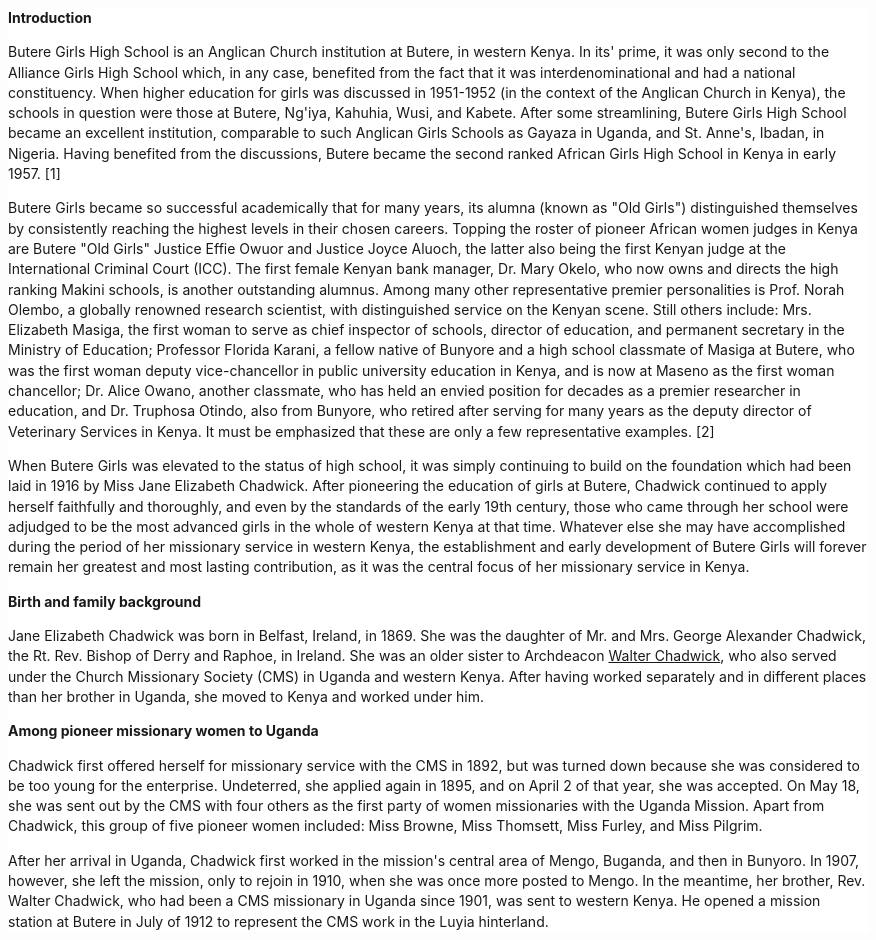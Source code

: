 


**Introduction**

Butere Girls High School is an Anglican Church institution at Butere, in western Kenya. In its' prime, it was only second to the Alliance Girls High School which, in any case, benefited from the fact that it was interdenominational and had a national constituency. When higher education for girls was discussed in 1951-1952 (in the context of the Anglican Church in Kenya), the schools in question were those at Butere, Ng'iya, Kahuhia, Wusi, and Kabete. After some streamlining, Butere Girls High School became an excellent institution, comparable to such Anglican Girls Schools as Gayaza in Uganda, and St. Anne's, Ibadan, in Nigeria. Having benefited from the discussions, Butere became the second ranked African Girls High School in Kenya in early 1957. [1]

Butere Girls became so successful academically that for many years, its alumna (known as "Old Girls") distinguished themselves by consistently reaching the highest levels in their chosen careers. Topping the roster of pioneer African women judges in Kenya are Butere "Old Girls" Justice Effie Owuor and Justice Joyce Aluoch, the latter also being the first Kenyan judge at the International Criminal Court (ICC). The first female Kenyan bank manager, Dr. Mary Okelo, who now owns and directs the high ranking Makini schools, is another outstanding alumnus. Among many other representative premier personalities is Prof. Norah Olembo, a globally renowned research scientist, with distinguished service on the Kenyan scene. Still others include: Mrs. Elizabeth Masiga, the first woman to serve as chief inspector of schools, director of education, and permanent secretary in the Ministry of Education; Professor Florida Karani, a fellow native of Bunyore and a high school classmate of Masiga at Butere, who was the first woman deputy vice-chancellor in public university education in Kenya, and is now at Maseno as the first woman chancellor; Dr. Alice Owano, another classmate, who has held an envied position for decades as a premier researcher in education, and Dr. Truphosa Otindo, also from Bunyore, who retired after serving for many years as the deputy director of Veterinary Services in Kenya. It must be emphasized that these are only a few representative examples. [2]

When Butere Girls was elevated to the status of high school, it was simply continuing to build on the foundation which had been laid in 1916 by Miss Jane Elizabeth Chadwick. After pioneering the education of girls at Butere, Chadwick continued to apply herself faithfully and thoroughly, and even by the standards of the early 19th century, those who came through her school were adjudged to be the most advanced girls in the whole of western Kenya at that time. Whatever else she may have accomplished during the period of her missionary service in western Kenya, the establishment and early development of Butere Girls will forever remain her greatest and most lasting contribution, as it was the central focus of her missionary service in Kenya.

**Birth and family background**

Jane Elizabeth Chadwick was born in Belfast, Ireland, in 1869. She was the daughter of Mr. and Mrs. George Alexander Chadwick, the Rt. Rev. Bishop of Derry and Raphoe, in Ireland. She was an older sister to Archdeacon [Walter Chadwick](chadwick_walter.html), who also served under the Church Missionary Society (CMS) in Uganda and western Kenya. After having worked separately and in different places than her brother in Uganda, she moved to Kenya and worked under him.

**Among pioneer missionary women to Uganda**

Chadwick first offered herself for missionary service with the CMS in 1892, but was turned down because she was considered to be too young for the enterprise. Undeterred, she applied again in 1895, and on April 2 of that year, she was accepted. On May 18, she was sent out by the CMS with four others as the first party of women missionaries with the Uganda Mission. Apart from Chadwick, this group of five pioneer women included: Miss Browne, Miss Thomsett, Miss Furley, and Miss Pilgrim.

After her arrival in Uganda, Chadwick first worked in the mission's central area of Mengo, Buganda, and then in Bunyoro. In 1907, however, she left the mission, only to rejoin in 1910, when she was once more posted to Mengo. In the meantime, her brother, Rev. Walter Chadwick, who had been a CMS missionary in Uganda since 1901, was sent to western Kenya. He opened a mission station at Butere in July of 1912 to represent the CMS work in the Luyia hinterland.
